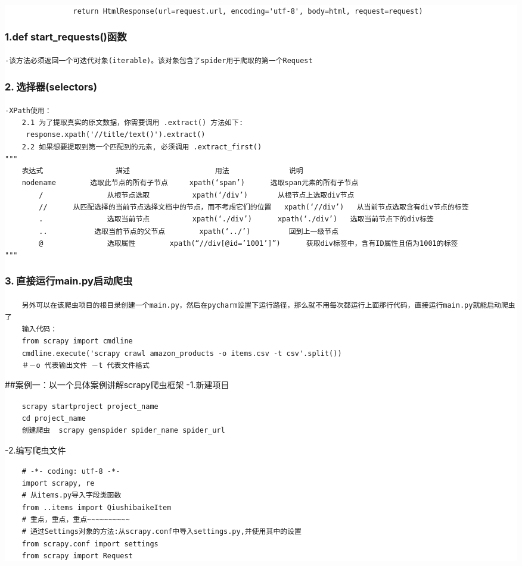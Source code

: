                     return HtmlResponse(url=request.url, encoding='utf-8', body=html, request=request)


###  1.def start_requests()函数
    -该方法必须返回一个可迭代对象(iterable)。该对象包含了spider用于爬取的第一个Request

            
###  2. 选择器(selectors)
    -XPath使用：
        2.1 为了提取真实的原文数据，你需要调用 .extract() 方法如下:
         response.xpath('//title/text()').extract()
        2.2 如果想要提取到第一个匹配到的元素, 必须调用 .extract_first()
    """
        表达式                 描述                    用法              说明
        nodename        选取此节点的所有子节点     xpath(‘span’)      选取span元素的所有子节点
            /               从根节点选取          xpath(‘/div’)       从根节点上选取div节点    
            //      从匹配选择的当前节点选择文档中的节点，而不考虑它们的位置   xpath(‘//div’)   从当前节点选取含有div节点的标签
            .               选取当前节点          xpath(‘./div’)      xpath(‘./div’)   选取当前节点下的div标签
            ..           选取当前节点的父节点        xpath(‘../’)         回到上一级节点
            @               选取属性        xpath(“//div[@id=’1001’]”)      获取div标签中，含有ID属性且值为1001的标签
    """
    
###   3. 直接运行main.py启动爬虫

        另外可以在该爬虫项目的根目录创建一个main.py，然后在pycharm设置下运行路径，那么就不用每次都运行上面那行代码，直接运行main.py就能启动爬虫了 
        输入代码：
        from scrapy import cmdline
        cmdline.execute('scrapy crawl amazon_products -o items.csv -t csv'.split())
        ＃－o 代表输出文件 －t 代表文件格式
        
        
##案例一：以一个具体案例讲解scrapy爬虫框架
   -1.新建项目
   
        scrapy startproject project_name
        cd project_name
        创建爬虫  scrapy genspider spider_name spider_url
        
   -2.编写爬虫文件
   
        # -*- coding: utf-8 -*-
        import scrapy, re
        # 从items.py导入字段类函数
        from ..items import QiushibaikeItem
        # 重点，重点，重点~~~~~~~~~~
        # 通过Settings对象的方法:从scrapy.conf中导入settings.py,并使用其中的设置
        from scrapy.conf import settings
        from scrapy import Request
        
